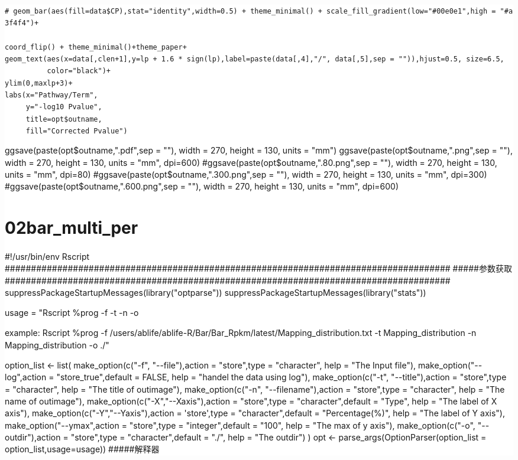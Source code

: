     # geom_bar(aes(fill=data$CP),stat="identity",width=0.5) + theme_minimal() + scale_fill_gradient(low="#00e0e1",high = "#a3f4f4")+

    coord_flip() + theme_minimal()+theme_paper+
    geom_text(aes(x=data[,clen+1],y=lp + 1.6 * sign(lp),label=paste(data[,4],"/", data[,5],sep = "")),hjust=0.5, size=6.5,
              color="black")+
    ylim(0,maxlp+3)+
    labs(x="Pathway/Term",
         y="-log10 Pvalue",
         title=opt$outname,
         fill="Corrected Pvalue")

ggsave(paste(opt$outname,".pdf",sep = ""), width = 270, height = 130, units = "mm")
ggsave(paste(opt$outname,".png",sep = ""), width = 270, height = 130, units = "mm", dpi=600)
#ggsave(paste(opt$outname,".80.png",sep = ""), width = 270, height = 130, units = "mm", dpi=80)
#ggsave(paste(opt$outname,".300.png",sep = ""), width = 270, height = 130, units = "mm", dpi=300)
#ggsave(paste(opt$outname,".600.png",sep = ""), width = 270, height = 130, units = "mm", dpi=600)


# 02bar_multi_per
#!/usr/bin/env Rscript
#####################################################################################
#####参数获取
#####################################################################################
suppressPackageStartupMessages(library("optparse"))
suppressPackageStartupMessages(library("stats"))


usage = "Rscript %prog -f -t -n -o

example: Rscript %prog
    -f /users/ablife/ablife-R/Bar/Bar_Rpkm/latest/Mapping_distribution.txt
    -t Mapping_distribution
    -n Mapping_distribution
    -o ./"

option_list <- list(
  make_option(c("-f", "--file"),action = "store",type = "character",
    help = "The Input file"),
  make_option("--log",action = "store_true",default = FALSE,
    help = "handel the data using log"),
  make_option(c("-t", "--title"),action = "store",type = "character",
    help = "The title of outimage"),
  make_option(c("-n", "--filename"),action = "store",type = "character",
    help = "The name of outimage"),
  make_option(c("-X","--Xaxis"),action = "store",type = "character",default = "Type",
    help = "The label of X axis"),
  make_option(c("-Y","--Yaxis"),action = 'store',type = "character",default = "Percentage(%)",
    help = "The label of Y axis"),
  make_option("--ymax",action = "store",type = "integer",default = "100",
    help = "The max of y axis"),
  make_option(c("-o", "--outdir"),action = "store",type = "character",default = "./",
    help = "The outdir")
  )
opt <- parse_args(OptionParser(option_list = option_list,usage=usage)) #####解释器
